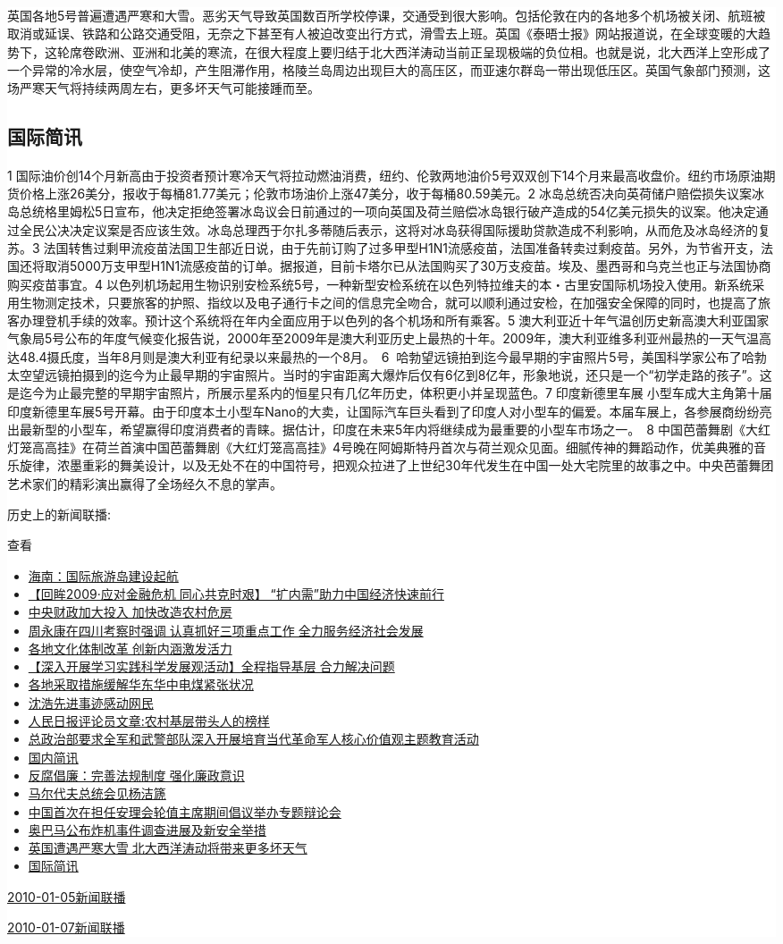 
英国各地5号普遍遭遇严寒和大雪。恶劣天气导致英国数百所学校停课，交通受到很大影响。包括伦敦在内的各地多个机场被关闭、航班被取消或延误、铁路和公路交通受阻，无奈之下甚至有人被迫改变出行方式，滑雪去上班。英国《泰晤士报》网站报道说，在全球变暖的大趋势下，这轮席卷欧洲、亚洲和北美的寒流，在很大程度上要归结于北大西洋涛动当前正呈现极端的负位相。也就是说，北大西洋上空形成了一个异常的冷水层，使空气冷却，产生阻滞作用，格陵兰岛周边出现巨大的高压区，而亚速尔群岛一带出现低压区。英国气象部门预测，这场严寒天气将持续两周左右，更多坏天气可能接踵而至。


## 国际简讯


1 国际油价创14个月新高由于投资者预计寒冷天气将拉动燃油消费，纽约、伦敦两地油价5号双双创下14个月来最高收盘价。纽约市场原油期货价格上涨26美分，报收于每桶81.77美元；伦敦市场油价上涨47美分，收于每桶80.59美元。2 冰岛总统否决向英荷储户赔偿损失议案冰岛总统格里姆松5日宣布，他决定拒绝签署冰岛议会日前通过的一项向英国及荷兰赔偿冰岛银行破产造成的54亿美元损失的议案。他决定通过全民公决决定议案是否应该生效。冰岛总理西于尔扎多蒂随后表示，这将对冰岛获得国际援助贷款造成不利影响，从而危及冰岛经济的复苏。3 法国转售过剩甲流疫苗法国卫生部近日说，由于先前订购了过多甲型H1N1流感疫苗，法国准备转卖过剩疫苗。另外，为节省开支，法国还将取消5000万支甲型H1N1流感疫苗的订单。据报道，目前卡塔尔已从法国购买了30万支疫苗。埃及、墨西哥和乌克兰也正与法国协商购买疫苗事宜。4 以色列机场起用生物识别安检系统5号，一种新型安检系统在以色列特拉维夫的本・古里安国际机场投入使用。新系统采用生物测定技术，只要旅客的护照、指纹以及电子通行卡之间的信息完全吻合，就可以顺利通过安检，在加强安全保障的同时，也提高了旅客办理登机手续的效率。预计这个系统将在年内全面应用于以色列的各个机场和所有乘客。5 澳大利亚近十年气温创历史新高澳大利亚国家气象局5号公布的年度气候变化报告说，2000年至2009年是澳大利亚历史上最热的十年。2009年，澳大利亚维多利亚州最热的一天气温高达48.4摄氏度，当年8月则是澳大利亚有纪录以来最热的一个8月。　6  哈勃望远镜拍到迄今最早期的宇宙照片5号，美国科学家公布了哈勃太空望远镜拍摄到的迄今为止最早期的宇宙照片。当时的宇宙距离大爆炸后仅有6亿到8亿年，形象地说，还只是一个“初学走路的孩子”。这是迄今为止最完整的早期宇宙照片，所展示星系内的恒星只有几亿年历史，体积更小并呈现蓝色。7 印度新德里车展 小型车成大主角第十届印度新德里车展5号开幕。由于印度本土小型车Nano的大卖，让国际汽车巨头看到了印度人对小型车的偏爱。本届车展上，各参展商纷纷亮出最新型的小型车，希望赢得印度消费者的青睐。据估计，印度在未来5年内将继续成为最重要的小型车市场之一。　8 中国芭蕾舞剧《大红灯笼高高挂》在荷兰首演中国芭蕾舞剧《大红灯笼高高挂》4号晚在阿姆斯特丹首次与荷兰观众见面。细腻传神的舞蹈动作，优美典雅的音乐旋律，浓墨重彩的舞美设计，以及无处不在的中国符号，把观众拉进了上世纪30年代发生在中国一处大宅院里的故事之中。中央芭蕾舞团艺术家们的精彩演出赢得了全场经久不息的掌声。






历史上的新闻联播:

 查看
 

* [海南：国际旅游岛建设起航](#海南：国际旅游岛建设起航)
* [【回眸2009·应对金融危机 同心共克时艰】 “扩内需”助力中国经济快速前行](#【回眸2009·应对金融危机-同心共克时艰】-“扩内需”助力中国经济快速前行)
* [中央财政加大投入 加快改造农村危房](#中央财政加大投入-加快改造农村危房)
* [周永康在四川考察时强调 认真抓好三项重点工作 全力服务经济社会发展](#周永康在四川考察时强调-认真抓好三项重点工作-全力服务经济社会发展)
* [各地文化体制改革 创新内涵激发活力](#各地文化体制改革-创新内涵激发活力)
* [【深入开展学习实践科学发展观活动】全程指导基层 合力解决问题](#【深入开展学习实践科学发展观活动】全程指导基层-合力解决问题)
* [各地采取措施缓解华东华中电煤紧张状况](#各地采取措施缓解华东华中电煤紧张状况)
* [沈浩先进事迹感动网民](#沈浩先进事迹感动网民)
* [人民日报评论员文章:农村基层带头人的榜样](#人民日报评论员文章-农村基层带头人的榜样)
* [总政治部要求全军和武警部队深入开展培育当代革命军人核心价值观主题教育活动](#总政治部要求全军和武警部队深入开展培育当代革命军人核心价值观主题教育活动)
* [国内简讯](#国内简讯)
* [反腐倡廉：完善法规制度 强化廉政意识](#反腐倡廉：完善法规制度-强化廉政意识)
* [马尔代夫总统会见杨洁篪](#马尔代夫总统会见杨洁篪)
* [中国首次在担任安理会轮值主席期间倡议举办专题辩论会](#中国首次在担任安理会轮值主席期间倡议举办专题辩论会)
* [奥巴马公布炸机事件调查进展及新安全举措](#奥巴马公布炸机事件调查进展及新安全举措)
* [英国遭遇严寒大雪 北大西洋涛动将带来更多坏天气](#英国遭遇严寒大雪-北大西洋涛动将带来更多坏天气)
* [国际简讯](#国际简讯)






[2010-01-05新闻联播](/xinwenlianbo/20100105)


[2010-01-07新闻联播](/xinwenlianbo/20100107)



